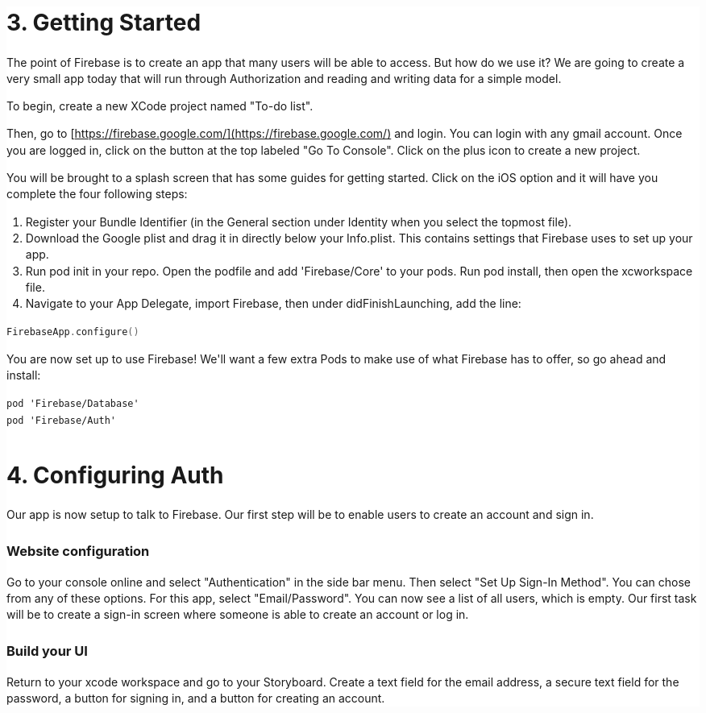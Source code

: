 
# 3. Getting Started

The point of Firebase is to create an app that many users will be able to access.  But how do we use it?  We are going to create a very small app today that will run through Authorization and reading and writing data for a simple model.

To begin, create a new XCode project named "To-do list".

Then, go to [https://firebase.google.com/](https://firebase.google.com/) and login.  You can login with any gmail account.  Once you are logged in, click on the button at the top labeled "Go To Console".  Click on the plus icon to create a new project.

You will be brought to a splash screen that has some guides for getting started.  Click on the iOS option and it will have you complete the four following steps:

1. Register your Bundle Identifier (in the General section under Identity when you select the topmost file).
2. Download the Google plist and drag it in directly below your Info.plist.  This contains settings that Firebase uses to set up your app.
3. Run pod init in your repo.  Open the podfile and add 'Firebase/Core' to your pods.  Run pod install, then open the xcworkspace file.
4. Navigate to your App Delegate, import Firebase, then under didFinishLaunching, add the line: 

```swift
FirebaseApp.configure()
```

You are now set up to use Firebase!  We'll want a few extra Pods to make use of what Firebase has to offer, so go ahead and install:

```
pod 'Firebase/Database'
pod 'Firebase/Auth'
```

# 4. Configuring Auth

Our app is now setup to talk to Firebase.  Our first step will be to enable users to create an account and sign in.

### Website configuration

Go to your console online and select "Authentication" in the side bar menu.  Then select "Set Up Sign-In Method".  You can chose from any of these options.  For this app, select "Email/Password".  You can now see a list of all users, which is empty.  Our first task will be to create a sign-in screen where someone is able to create an account or log in.

### Build your UI

Return to your xcode workspace and go to your Storyboard.  Create a text field for the email address, a secure text field for the password, a button for signing in, and a button for creating an account.
